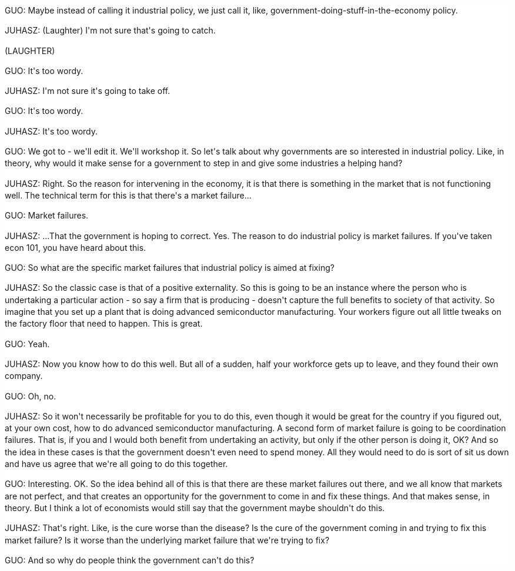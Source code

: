 GUO: Maybe instead of calling it industrial policy, we just call it, like, government-doing-stuff-in-the-economy policy.

JUHASZ: (Laughter) I'm not sure that's going to catch.

(LAUGHTER)

GUO: It's too wordy.

JUHASZ: I'm not sure it's going to take off.

GUO: It's too wordy.

JUHASZ: It's too wordy.

GUO: We got to - we'll edit it. We'll workshop it. So let's talk about why governments are so interested in industrial policy. Like, in theory, why would it make sense for a government to step in and give some industries a helping hand?

JUHASZ: Right. So the reason for intervening in the economy, it is that there is something in the market that is not functioning well. The technical term for this is that there's a market failure...

GUO: Market failures.

JUHASZ: ...That the government is hoping to correct. Yes. The reason to do industrial policy is market failures. If you've taken econ 101, you have heard about this.

GUO: So what are the specific market failures that industrial policy is aimed at fixing?

JUHASZ: So the classic case is that of a positive externality. So this is going to be an instance where the person who is undertaking a particular action - so say a firm that is producing - doesn't capture the full benefits to society of that activity. So imagine that you set up a plant that is doing advanced semiconductor manufacturing. Your workers figure out all little tweaks on the factory floor that need to happen. This is great.

GUO: Yeah.

JUHASZ: Now you know how to do this well. But all of a sudden, half your workforce gets up to leave, and they found their own company.

GUO: Oh, no.

JUHASZ: So it won't necessarily be profitable for you to do this, even though it would be great for the country if you figured out, at your own cost, how to do advanced semiconductor manufacturing. A second form of market failure is going to be coordination failures. That is, if you and I would both benefit from undertaking an activity, but only if the other person is doing it, OK? And so the idea in these cases is that the government doesn't even need to spend money. All they would need to do is sort of sit us down and have us agree that we're all going to do this together.

GUO: Interesting. OK. So the idea behind all of this is that there are these market failures out there, and we all know that markets are not perfect, and that creates an opportunity for the government to come in and fix these things. And that makes sense, in theory. But I think a lot of economists would still say that the government maybe shouldn't do this.

JUHASZ: That's right. Like, is the cure worse than the disease? Is the cure of the government coming in and trying to fix this market failure? Is it worse than the underlying market failure that we're trying to fix?

GUO: And so why do people think the government can't do this?
